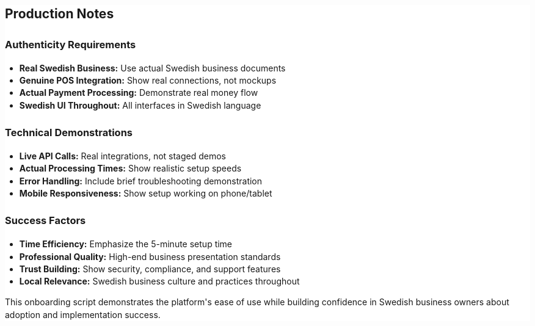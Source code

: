
## Production Notes

### Authenticity Requirements
- **Real Swedish Business:** Use actual Swedish business documents
- **Genuine POS Integration:** Show real connections, not mockups
- **Actual Payment Processing:** Demonstrate real money flow
- **Swedish UI Throughout:** All interfaces in Swedish language

### Technical Demonstrations
- **Live API Calls:** Real integrations, not staged demos
- **Actual Processing Times:** Show realistic setup speeds
- **Error Handling:** Include brief troubleshooting demonstration
- **Mobile Responsiveness:** Show setup working on phone/tablet

### Success Factors
- **Time Efficiency:** Emphasize the 5-minute setup time
- **Professional Quality:** High-end business presentation standards
- **Trust Building:** Show security, compliance, and support features
- **Local Relevance:** Swedish business culture and practices throughout

This onboarding script demonstrates the platform's ease of use while building confidence in Swedish business owners about adoption and implementation success.
